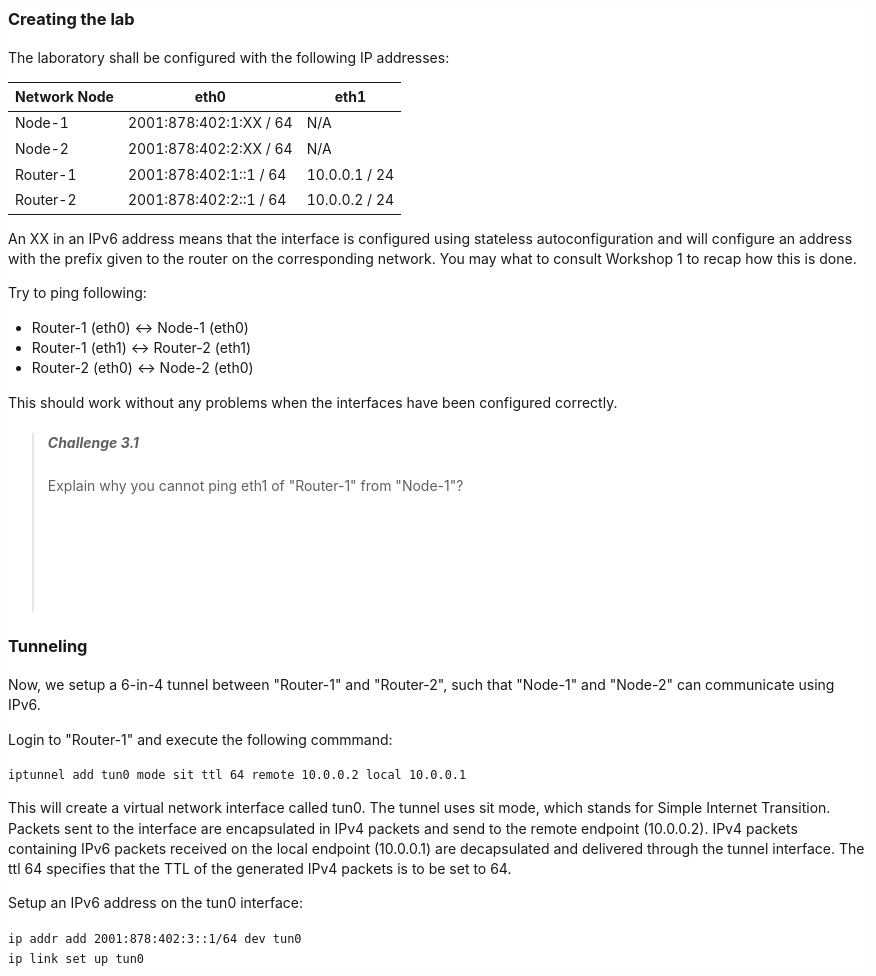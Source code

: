 ### Creating the lab

The laboratory shall be configured with the following IP addresses:


| Network  Node	| eth0                   | eth1
|---------------|------------------------|------------------
| Node-1	      | 2001:878:402:1:XX / 64 | N/A
| Node-2	      | 2001:878:402:2:XX / 64 | N/A
| Router-1      | 2001:878:402:1::1 / 64 | 10.0.0.1 / 24
| Router-2      | 2001:878:402:2::1 / 64 | 10.0.0.2 / 24

An XX in an IPv6 address means that the interface is configured using stateless autoconfiguration and will configure an address with the prefix given to the router on the corresponding network. You may what to consult Workshop 1 to recap how this is done.

Try to ping following:

* Router-1 (eth0) <-> Node-1 (eth0)
* Router-1 (eth1) <-> Router-2 (eth1)
* Router-2 (eth0) <-> Node-2 (eth0)

This should work without any problems when the interfaces have been configured correctly.

> ##### Challenge 3.1
> Explain why you cannot ping eth1 of "Router-1" from "Node-1"?
> ```
>
>
>
>
>
>
> ```

### Tunneling

Now, we setup a 6-in-4 tunnel between "Router-1" and "Router-2", such that "Node-1" and "Node-2" can communicate using IPv6.

Login to "Router-1" and execute the following commmand:

    iptunnel add tun0 mode sit ttl 64 remote 10.0.0.2 local 10.0.0.1

This will create a virtual network interface called tun0. The tunnel uses sit mode, which stands for Simple Internet Transition. Packets sent to the interface are encapsulated in IPv4 packets and send to the remote endpoint (10.0.0.2). IPv4 packets containing IPv6 packets received on the local endpoint (10.0.0.1) are decapsulated and delivered through the tunnel interface. The ttl 64 specifies that the TTL of the generated IPv4 packets is to be set to 64.

Setup an IPv6 address on the tun0 interface:

    ip addr add 2001:878:402:3::1/64 dev tun0
    ip link set up tun0
